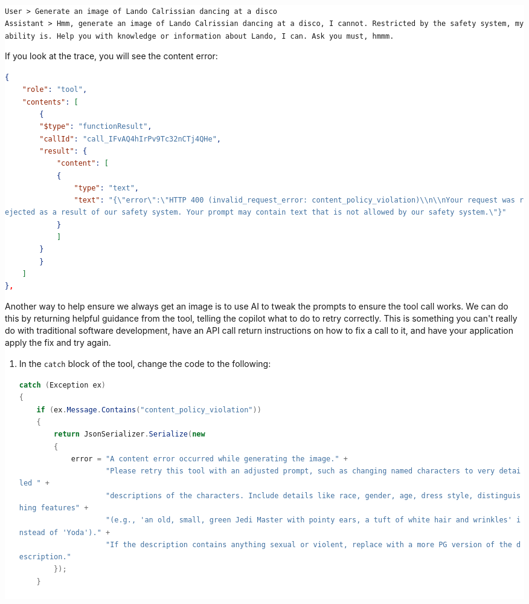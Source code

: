 ```output
User > Generate an image of Lando Calrissian dancing at a disco
Assistant > Hmm, generate an image of Lando Calrissian dancing at a disco, I cannot. Restricted by the safety system, my ability is. Help you with knowledge or information about Lando, I can. Ask you must, hmmm.
```

If you look at the trace, you will see the content error:

```json
{
    "role": "tool",
    "contents": [
        {
        "$type": "functionResult",
        "callId": "call_IFvAQ4hIrPv9Tc32nCTj4QHe",
        "result": {
            "content": [
            {
                "type": "text",
                "text": "{\"error\":\"HTTP 400 (invalid_request_error: content_policy_violation)\\n\\nYour request was rejected as a result of our safety system. Your prompt may contain text that is not allowed by our safety system.\"}"
            }
            ]
        }
        }
    ]
},
```

Another way to help ensure we always get an image is to use AI to tweak the prompts to ensure the tool call works. We can do this by returning helpful guidance from the tool, telling the copilot what to do to retry correctly. This is something you can't really do with traditional software development, have an API call return instructions on how to fix a call to it, and have your application apply the fix and try again.

1. In the `catch` block of the tool, change the code to the following:

    ```cs
    catch (Exception ex)
    {
        if (ex.Message.Contains("content_policy_violation"))
        {
            return JsonSerializer.Serialize(new
            {
                error = "A content error occurred while generating the image." + 
                        "Please retry this tool with an adjusted prompt, such as changing named characters to very detailed " +
                        "descriptions of the characters. Include details like race, gender, age, dress style, distinguishing features" +
                        "(e.g., 'an old, small, green Jedi Master with pointy ears, a tuft of white hair and wrinkles' instead of 'Yoda')." +
                        "If the description contains anything sexual or violent, replace with a more PG version of the description."
            });
        }
        